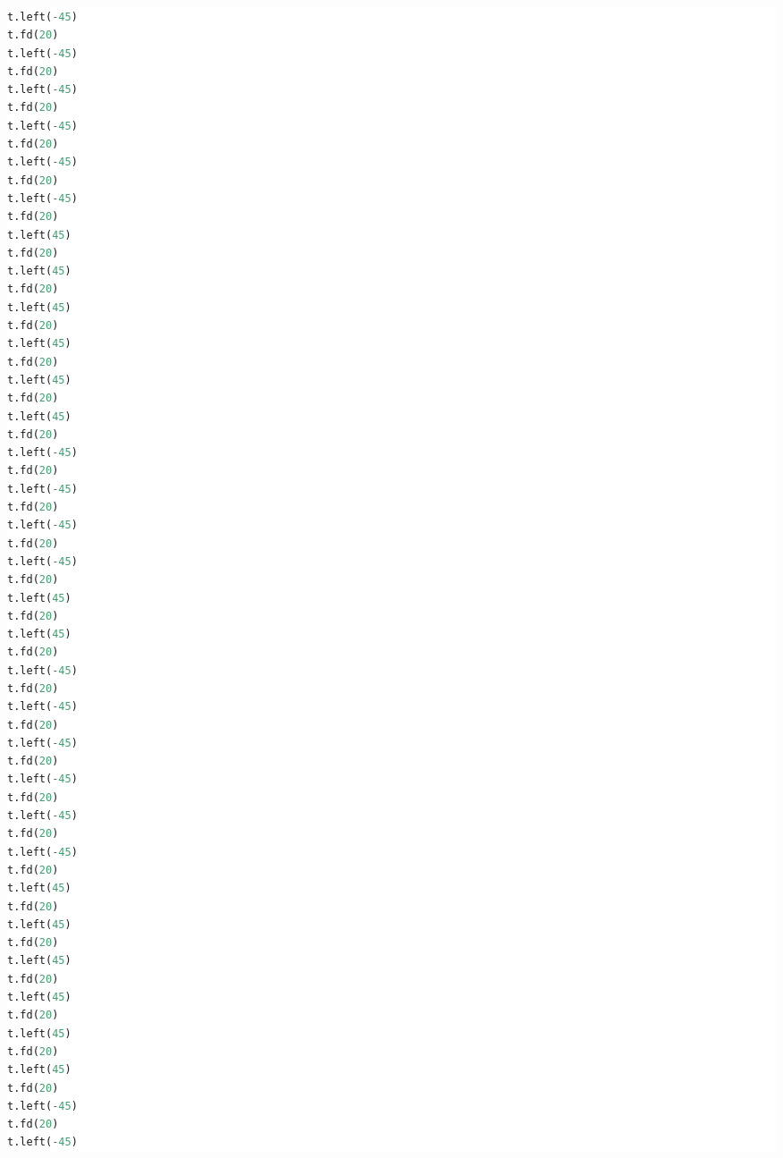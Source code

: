 ```python
t.left(-45)
t.fd(20)
t.left(-45)
t.fd(20)
t.left(-45)
t.fd(20)
t.left(-45)
t.fd(20)
t.left(-45)
t.fd(20)
t.left(-45)
t.fd(20)
t.left(45)
t.fd(20)
t.left(45)
t.fd(20)
t.left(45)
t.fd(20)
t.left(45)
t.fd(20)
t.left(45)
t.fd(20)
t.left(45)
t.fd(20)
t.left(-45)
t.fd(20)
t.left(-45)
t.fd(20)
t.left(-45)
t.fd(20)
t.left(-45)
t.fd(20)
t.left(45)
t.fd(20)
t.left(45)
t.fd(20)
t.left(-45)
t.fd(20)
t.left(-45)
t.fd(20)
t.left(-45)
t.fd(20)
t.left(-45)
t.fd(20)
t.left(-45)
t.fd(20)
t.left(-45)
t.fd(20)
t.left(45)
t.fd(20)
t.left(45)
t.fd(20)
t.left(45)
t.fd(20)
t.left(45)
t.fd(20)
t.left(45)
t.fd(20)
t.left(45)
t.fd(20)
t.left(-45)
t.fd(20)
t.left(-45)
```